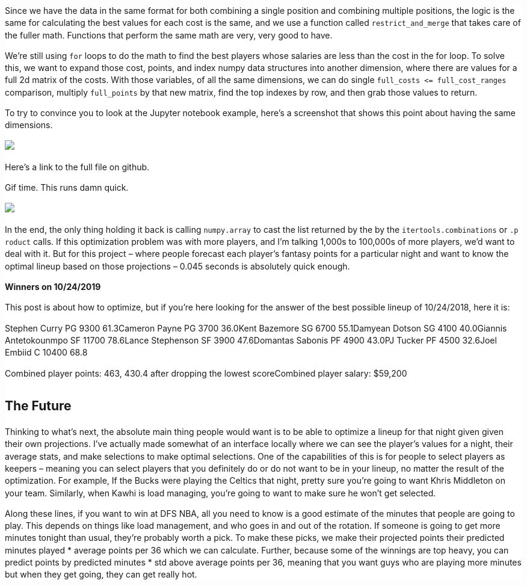 Since we have the data in the same format for both combining a single position and combining multiple positions, the logic is the same for calculating the best values for each cost is the same, and we use a function called `restrict_and_merge` that takes care of the fuller math. Functions that perform the same math are very, very good to have.

We’re still using `for` loops to do the math to find the best players whose salaries are less than the cost in the for loop. To solve this, we want to expand those cost, points, and index numpy data structures into another dimension, where there are values for a full 2d matrix of the costs. With those variables, of all the same dimensions, we can do single `full_costs <= full_cost_ranges` comparison, multiply `full_points` by that new matrix, find the top indexes by row, and then grab those values to return.

To try to convince you to look at the Jupyter notebook example, here’s a screenshot that shows this point about having the same dimensions.

![](https://bigishdata.files.wordpress.com/2019/07/screen-shot-2019-07-26-at-7.42.05-pm.png?w=477&h=136)


Here’s a link to the full file on github.

Gif time. This runs damn quick.

![](https://bigishdata.files.wordpress.com/2019/07/fast-optimize.gif?w=452&h=384)


In the end, the only thing holding it back is calling `numpy.array` to cast the list returned by the by the `itertools.combinations` or `.product` calls. If this optimization problem was with more players, and I’m talking 1,000s to 100,000s of more players, we’d want to deal with it. But for this project – where people forecast each player’s fantasy points for a particular night and want to know the optimal lineup based on those projections – 0.045 seconds is absolutely quick enough.

**Winners on 10/24/2019**

This post is about how to optimize, but if you’re here looking for the answer of the best possible lineup of 10/24/2018, here it is:

Stephen Curry PG 9300 61.3Cameron Payne PG 3700 36.0Kent Bazemore SG 6700 55.1Damyean Dotson SG 4100 40.0Giannis Antetokounmpo SF 11700 78.6Lance Stephenson SF 3900 47.6Domantas Sabonis PF 4900 43.0PJ Tucker PF 4500 32.6Joel Embiid C 10400 68.8

Combined player points: 463, 430.4 after dropping the lowest scoreCombined player salary: $59,200

## The Future

Thinking to what’s next, the absolute main thing people would want is to be able to optimize a lineup for that night given given their own projections. I’ve actually made somewhat of an interface locally where we can see the player’s values for a night, their average stats, and make selections to make optimal selections. One of the capabilities of this is for people to select players as keepers – meaning you can select players that you definitely do or do not want to be in your lineup, no matter the result of the optimization. For example, If the Bucks were playing the Celtics that night, pretty sure you’re going to want Khris Middleton on your team. Similarly, when Kawhi is load managing, you’re going to want to make sure he won’t get selected.

Along these lines, if you want to win at DFS NBA, all you need to know is a good estimate of the minutes that people are going to play. This depends on things like load management, and who goes in and out of the rotation. If someone is going to get more minutes tonight than usual, they’re probably worth a pick. To make these picks, we make their projected points their predicted minutes played * average points per 36 which we can calculate. Further, because some of the winnings are top heavy, you can predict points by predicted minutes * std above average points per 36, meaning that you want guys who are playing more minutes but when they get going, they can get really hot.
